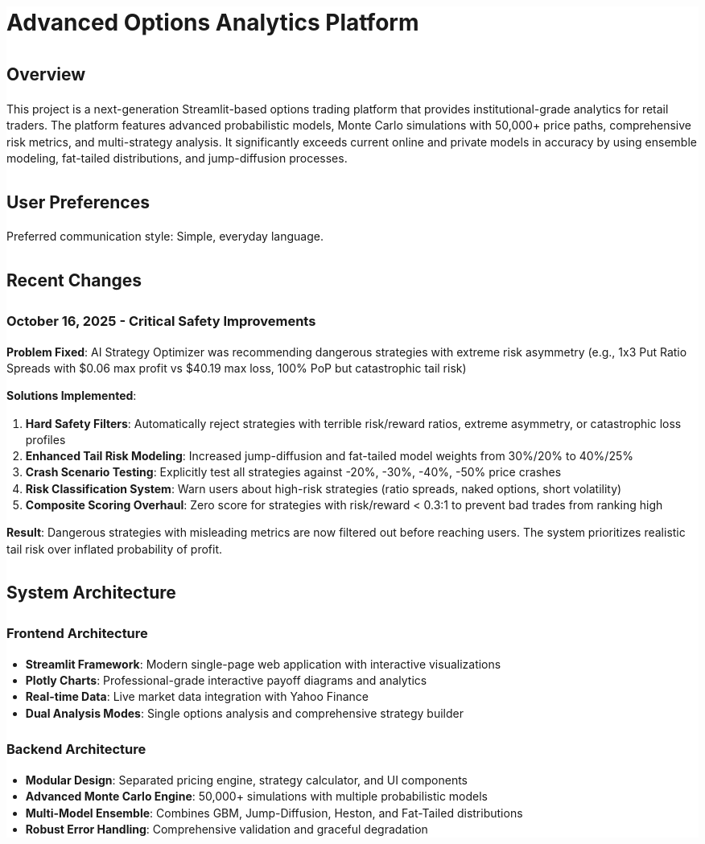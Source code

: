 # Advanced Options Analytics Platform

## Overview

This project is a next-generation Streamlit-based options trading platform that provides institutional-grade analytics for retail traders. The platform features advanced probabilistic models, Monte Carlo simulations with 50,000+ price paths, comprehensive risk metrics, and multi-strategy analysis. It significantly exceeds current online and private models in accuracy by using ensemble modeling, fat-tailed distributions, and jump-diffusion processes.

## User Preferences

Preferred communication style: Simple, everyday language.

## Recent Changes

### October 16, 2025 - Critical Safety Improvements
**Problem Fixed**: AI Strategy Optimizer was recommending dangerous strategies with extreme risk asymmetry (e.g., 1x3 Put Ratio Spreads with $0.06 max profit vs $40.19 max loss, 100% PoP but catastrophic tail risk)

**Solutions Implemented**:
1. **Hard Safety Filters**: Automatically reject strategies with terrible risk/reward ratios, extreme asymmetry, or catastrophic loss profiles
2. **Enhanced Tail Risk Modeling**: Increased jump-diffusion and fat-tailed model weights from 30%/20% to 40%/25%
3. **Crash Scenario Testing**: Explicitly test all strategies against -20%, -30%, -40%, -50% price crashes
4. **Risk Classification System**: Warn users about high-risk strategies (ratio spreads, naked options, short volatility)
5. **Composite Scoring Overhaul**: Zero score for strategies with risk/reward < 0.3:1 to prevent bad trades from ranking high

**Result**: Dangerous strategies with misleading metrics are now filtered out before reaching users. The system prioritizes realistic tail risk over inflated probability of profit.

## System Architecture

### Frontend Architecture
- **Streamlit Framework**: Modern single-page web application with interactive visualizations
- **Plotly Charts**: Professional-grade interactive payoff diagrams and analytics
- **Real-time Data**: Live market data integration with Yahoo Finance
- **Dual Analysis Modes**: Single options analysis and comprehensive strategy builder

### Backend Architecture
- **Modular Design**: Separated pricing engine, strategy calculator, and UI components
- **Advanced Monte Carlo Engine**: 50,000+ simulations with multiple probabilistic models
- **Multi-Model Ensemble**: Combines GBM, Jump-Diffusion, Heston, and Fat-Tailed distributions
- **Robust Error Handling**: Comprehensive validation and graceful degradation
